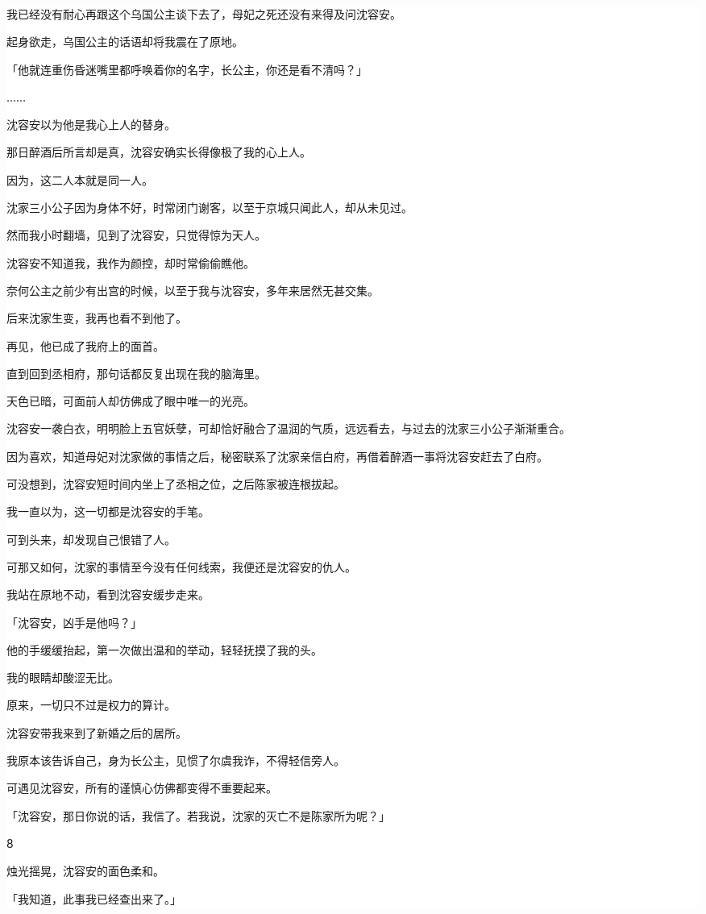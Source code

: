 我已经没有耐心再跟这个乌国公主谈下去了，母妃之死还没有来得及问沈容安。

起身欲走，乌国公主的话语却将我震在了原地。

「他就连重伤昏迷嘴里都呼唤着你的名字，长公主，你还是看不清吗？」

……

沈容安以为他是我心上人的替身。

那日醉酒后所言却是真，沈容安确实长得像极了我的心上人。

因为，这二人本就是同一人。

沈家三小公子因为身体不好，时常闭门谢客，以至于京城只闻此人，却从未见过。

然而我小时翻墙，见到了沈容安，只觉得惊为天人。

沈容安不知道我，我作为颜控，却时常偷偷瞧他。

奈何公主之前少有出宫的时候，以至于我与沈容安，多年来居然无甚交集。

后来沈家生变，我再也看不到他了。

再见，他已成了我府上的面首。

直到回到丞相府，那句话都反复出现在我的脑海里。

天色已暗，可面前人却仿佛成了眼中唯一的光亮。

沈容安一袭白衣，明明脸上五官妖孽，可却恰好融合了温润的气质，远远看去，与过去的沈家三小公子渐渐重合。

因为喜欢，知道母妃对沈家做的事情之后，秘密联系了沈家亲信白府，再借着醉酒一事将沈容安赶去了白府。

可没想到，沈容安短时间内坐上了丞相之位，之后陈家被连根拔起。

我一直以为，这一切都是沈容安的手笔。

可到头来，却发现自己恨错了人。

可那又如何，沈家的事情至今没有任何线索，我便还是沈容安的仇人。

我站在原地不动，看到沈容安缓步走来。

「沈容安，凶手是他吗？」

他的手缓缓抬起，第一次做出温和的举动，轻轻抚摸了我的头。

我的眼睛却酸涩无比。

原来，一切只不过是权力的算计。

沈容安带我来到了新婚之后的居所。

我原本该告诉自己，身为长公主，见惯了尔虞我诈，不得轻信旁人。

可遇见沈容安，所有的谨慎心仿佛都变得不重要起来。

「沈容安，那日你说的话，我信了。若我说，沈家的灭亡不是陈家所为呢？」

8

烛光摇晃，沈容安的面色柔和。

「我知道，此事我已经查出来了。」
